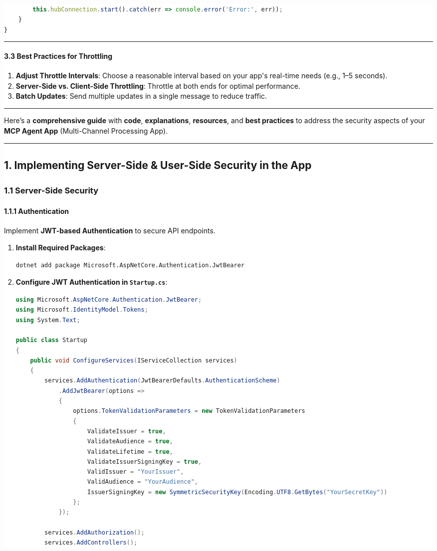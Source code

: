    ```typescript
           this.hubConnection.start().catch(err => console.error('Error:', err));
       }
   }
   ```

---

#### **3.3 Best Practices for Throttling**

1. **Adjust Throttle Intervals**: Choose a reasonable interval based on your app's real-time needs (e.g., 1–5 seconds).  
2. **Server-Side vs. Client-Side Throttling**: Throttle at both ends for optimal performance.  
3. **Batch Updates**: Send multiple updates in a single message to reduce traffic.  

---







Here’s a **comprehensive guide** with **code**, **explanations**, **resources**, and **best practices** to address the security aspects of your **MCP Agent App** (Multi-Channel Processing App).

---

## **1. Implementing Server-Side & User-Side Security in the App**

### **1.1 Server-Side Security**

#### **1.1.1 Authentication**
Implement **JWT-based Authentication** to secure API endpoints.

1. **Install Required Packages**:
   ```bash
   dotnet add package Microsoft.AspNetCore.Authentication.JwtBearer
   ```

2. **Configure JWT Authentication in `Startup.cs`**:
   ```csharp
   using Microsoft.AspNetCore.Authentication.JwtBearer;
   using Microsoft.IdentityModel.Tokens;
   using System.Text;

   public class Startup
   {
       public void ConfigureServices(IServiceCollection services)
       {
           services.AddAuthentication(JwtBearerDefaults.AuthenticationScheme)
               .AddJwtBearer(options =>
               {
                   options.TokenValidationParameters = new TokenValidationParameters
                   {
                       ValidateIssuer = true,
                       ValidateAudience = true,
                       ValidateLifetime = true,
                       ValidateIssuerSigningKey = true,
                       ValidIssuer = "YourIssuer",
                       ValidAudience = "YourAudience",
                       IssuerSigningKey = new SymmetricSecurityKey(Encoding.UTF8.GetBytes("YourSecretKey"))
                   };
               });

           services.AddAuthorization();
           services.AddControllers();
   ```